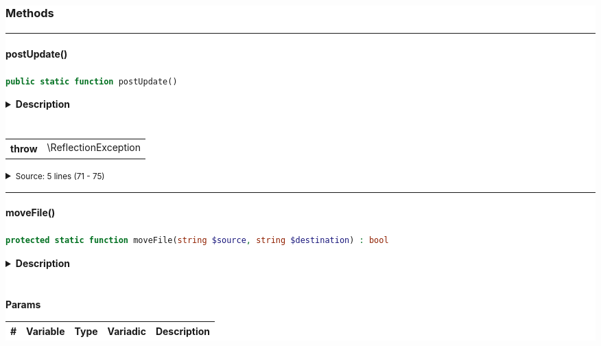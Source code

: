 




### Methods


<hr>

#### postUpdate()

```php
public static function postUpdate()
```

<details><summary style="margin-bottom:12px;"><strong>Description</strong></summary></details>



<table style="text-align:left">
</table>







<table>
<tr>
<th style="vertical-align:top;">throw</th>
<td>\ReflectionException
</td>
</tr>
</table>



<details><summary><small>Source: 5 lines (71 - 75)</small></summary></details>


<hr>

#### moveFile()

```php
protected static function moveFile(string $source, string $destination) : bool
```

<details><summary style="margin-bottom:12px;"><strong>Description</strong></summary></details>



<table style="text-align:left">
</table>


**Params**

<table>
<thead>
<tr>
<th>#</th>
<th>Variable</th>
<th>Type</th>
<th>Variadic</th>
<th>Description</th>
</tr>
</thead>
<tbody>
